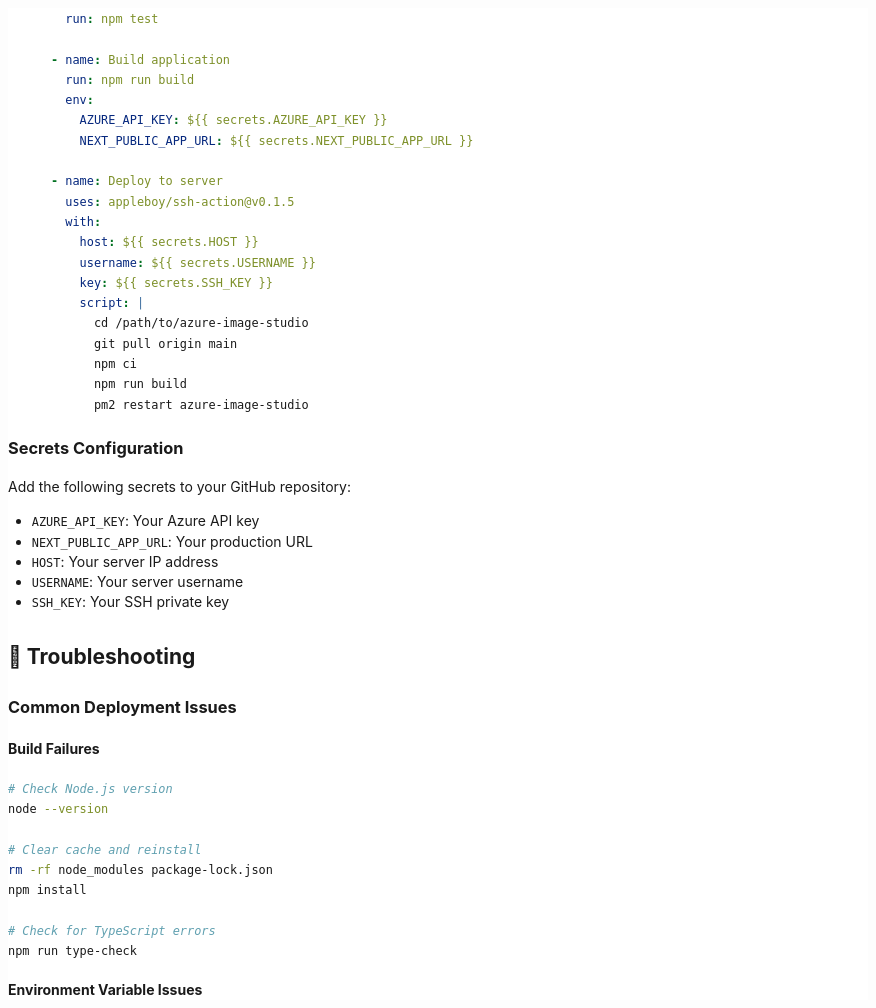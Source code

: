 ```yaml
        run: npm test

      - name: Build application
        run: npm run build
        env:
          AZURE_API_KEY: ${{ secrets.AZURE_API_KEY }}
          NEXT_PUBLIC_APP_URL: ${{ secrets.NEXT_PUBLIC_APP_URL }}

      - name: Deploy to server
        uses: appleboy/ssh-action@v0.1.5
        with:
          host: ${{ secrets.HOST }}
          username: ${{ secrets.USERNAME }}
          key: ${{ secrets.SSH_KEY }}
          script: |
            cd /path/to/azure-image-studio
            git pull origin main
            npm ci
            npm run build
            pm2 restart azure-image-studio
```

### Secrets Configuration

Add the following secrets to your GitHub repository:

- `AZURE_API_KEY`: Your Azure API key
- `NEXT_PUBLIC_APP_URL`: Your production URL
- `HOST`: Your server IP address
- `USERNAME`: Your server username
- `SSH_KEY`: Your SSH private key

## 🚨 Troubleshooting

### Common Deployment Issues

#### Build Failures

```bash
# Check Node.js version
node --version

# Clear cache and reinstall
rm -rf node_modules package-lock.json
npm install

# Check for TypeScript errors
npm run type-check
```

#### Environment Variable Issues
